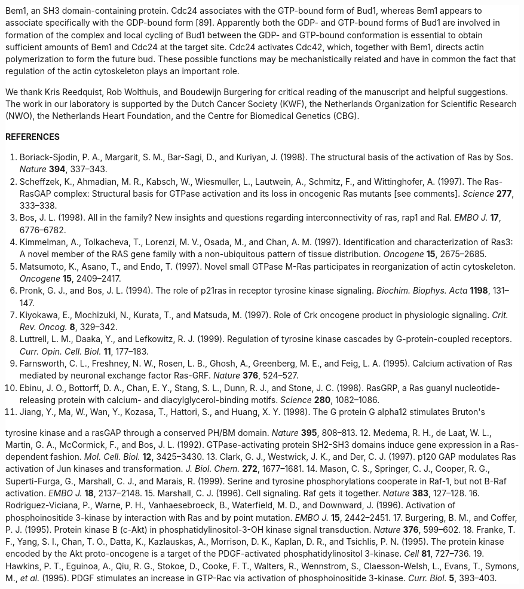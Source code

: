 Bem1, an SH3 domain-containing protein. Cdc24 associates with the GTP-bound form of Bud1, whereas Bem1 appears to associate specifically with the GDP-bound form [89]. Apparently both the GDP- and GTP-bound forms of Bud1 are involved in formation of the complex and local cycling of Bud1 between the GDP- and GTP-bound conformation is essential to obtain sufficient amounts of Bem1 and Cdc24 at the target site. Cdc24 activates Cdc42, which, together with Bem1, directs actin polymerization to form the future bud. These possible functions may be mechanistically related and have in common the fact that regulation of the actin cytoskeleton plays an important role.

We thank Kris Reedquist, Rob Wolthuis, and Boudewijn Burgering for critical reading of the manuscript and helpful suggestions. The work in our laboratory is supported by the Dutch Cancer Society (KWF), the Netherlands Organization for Scientific Research (NWO), the Netherlands Heart Foundation, and the Centre for Biomedical Genetics (CBG).

**REFERENCES**

1. Boriack-Sjodin, P. A., Margarit, S. M., Bar-Sagi, D., and Kuriyan, J. (1998). The structural basis of the activation of Ras by Sos. *Nature* **394**, 337–343.
2. Scheffzek, K., Ahmadian, M. R., Kabsch, W., Wiesmuller, L., Lautwein, A., Schmitz, F., and Wittinghofer, A. (1997). The Ras-RasGAP complex: Structural basis for GTPase activation and its loss in oncogenic Ras mutants [see comments]. *Science* **277**, 333–338.
3. Bos, J. L. (1998). All in the family? New insights and questions regarding interconnectivity of ras, rap1 and Ral. *EMBO J.* **17**, 6776–6782.
4. Kimmelman, A., Tolkacheva, T., Lorenzi, M. V., Osada, M., and Chan, A. M. (1997). Identification and characterization of Ras3: A novel member of the RAS gene family with a non-ubiquitous pattern of tissue distribution. *Oncogene* **15**, 2675–2685.
5. Matsumoto, K., Asano, T., and Endo, T. (1997). Novel small GTPase M-Ras participates in reorganization of actin cytoskeleton. *Oncogene* **15**, 2409–2417.
6. Pronk, G. J., and Bos, J. L. (1994). The role of p21ras in receptor tyrosine kinase signaling. *Biochim. Biophys. Acta* **1198**, 131–147.
7. Kiyokawa, E., Mochizuki, N., Kurata, T., and Matsuda, M. (1997). Role of Crk oncogene product in physiologic signaling. *Crit. Rev. Oncog.* **8**, 329–342.
8. Luttrell, L. M., Daaka, Y., and Lefkowitz, R. J. (1999). Regulation of tyrosine kinase cascades by G-protein-coupled receptors. *Curr. Opin. Cell. Biol.* **11**, 177–183.
9. Farnsworth, C. L., Freshney, N. W., Rosen, L. B., Ghosh, A., Greenberg, M. E., and Feig, L. A. (1995). Calcium activation of Ras mediated by neuronal exchange factor Ras-GRF. *Nature* **376**, 524–527.
10. Ebinu, J. O., Bottorff, D. A., Chan, E. Y., Stang, S. L., Dunn, R. J., and Stone, J. C. (1998). RasGRP, a Ras guanyl nucleotide-releasing protein with calcium- and diacylglycerol-binding motifs. *Science* **280**, 1082–1086.
11. Jiang, Y., Ma, W., Wan, Y., Kozasa, T., Hattori, S., and Huang, X. Y. (1998). The G protein G alpha12 stimulates Bruton's

tyrosine kinase and a rasGAP through a conserved PH/BM domain. *Nature* **395**, 808–813.
12. Medema, R. H., de Laat, W. L., Martin, G. A., McCormick, F., and Bos, J. L. (1992). GTPase-activating protein SH2-SH3 domains induce gene expression in a Ras-dependent fashion. *Mol. Cell. Biol.* **12**, 3425–3430.
13. Clark, G. J., Westwick, J. K., and Der, C. J. (1997). p120 GAP modulates Ras activation of Jun kinases and transformation. *J. Biol. Chem.* **272**, 1677–1681.
14. Mason, C. S., Springer, C. J., Cooper, R. G., Superti-Furga, G., Marshall, C. J., and Marais, R. (1999). Serine and tyrosine phosphorylations cooperate in Raf-1, but not B-Raf activation. *EMBO J.* **18**, 2137–2148.
15. Marshall, C. J. (1996). Cell signaling. Raf gets it together. *Nature* **383**, 127–128.
16. Rodriguez-Viciana, P., Warne, P. H., Vanhaesebroeck, B., Waterfield, M. D., and Downward, J. (1996). Activation of phosphoinositide 3-kinase by interaction with Ras and by point mutation. *EMBO J.* **15**, 2442–2451.
17. Burgering, B. M., and Coffer, P. J. (1995). Protein kinase B (c-Akt) in phosphatidylinositol-3-OH kinase signal transduction. *Nature* **376**, 599–602.
18. Franke, T. F., Yang, S. I., Chan, T. O., Datta, K., Kazlauskas, A., Morrison, D. K., Kaplan, D. R., and Tsichlis, P. N. (1995). The protein kinase encoded by the Akt proto-oncogene is a target of the PDGF-activated phosphatidylinositol 3-kinase. *Cell* **81**, 727–736.
19. Hawkins, P. T., Eguinoa, A., Qiu, R. G., Stokoe, D., Cooke, F. T., Walters, R., Wennstrom, S., Claesson-Welsh, L., Evans, T., Symons, M., *et al.* (1995). PDGF stimulates an increase in GTP-Rac via activation of phosphoinositide 3-kinase. *Curr. Biol.* **5**, 393–403.